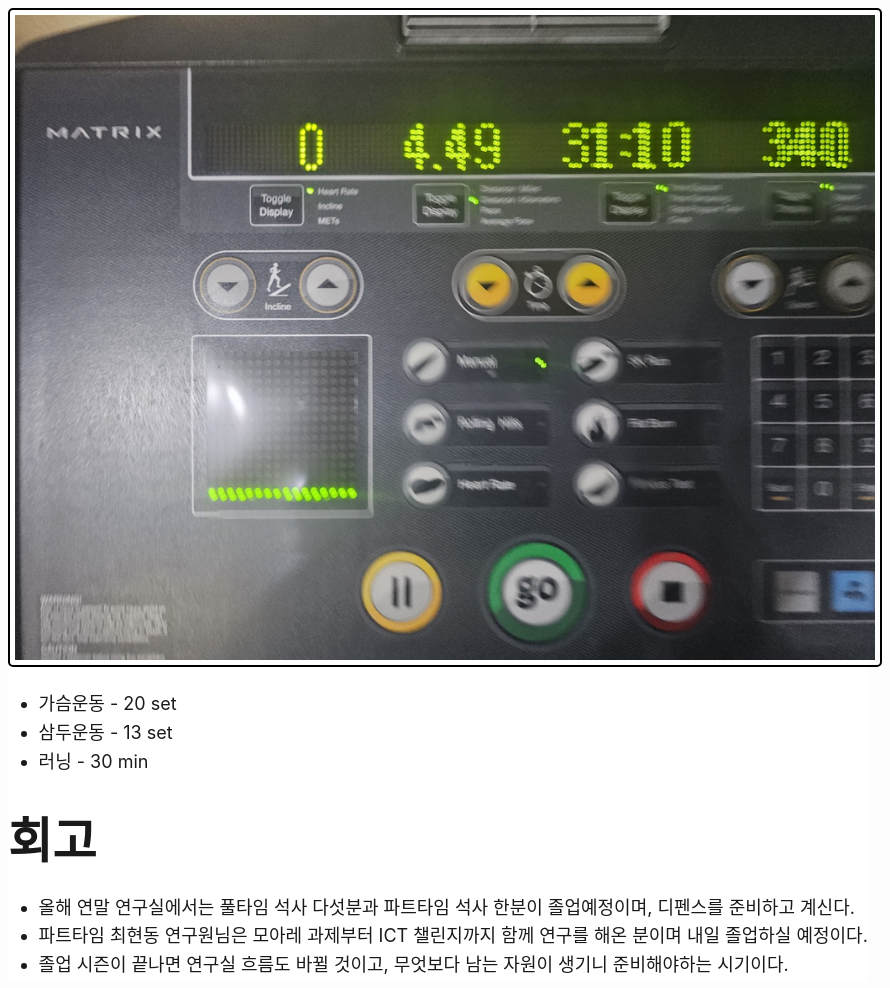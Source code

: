 <img src="/images/1204러닝.jpg" alt="CANVAS" style="border: 2px solid #000; border-radius: 5px; padding: 5px; width: 100%; height: auto;">

<div style="font-size: 18px; line-height: 1.6;">
  <ul>
    <li>가슴운동 - 20 set</li>
    <li>삼두운동 - 13 set</li>
    <li>러닝 - 30 min</li>
  </ul>
</div>

## <span style="font-size: 48px; font-weight: bold;">회고</span>

<div style="font-size: 18px; line-height: 1.6;">

  <ul>
    <li>올해 연말 연구실에서는 풀타임 석사 다섯분과 파트타임 석사 한분이 졸업예정이며, 디펜스를 준비하고 계신다.</li>
    <li>파트타임 최현동 연구원님은 모아레 과제부터 ICT 챌린지까지 함께 연구를 해온 분이며 내일 졸업하실 예정이다.</li>
    <li>졸업 시즌이 끝나면 연구실 흐름도 바뀔 것이고, 무엇보다 남는 자원이 생기니 준비해야하는 시기이다.</li>
  </ul>

</div>